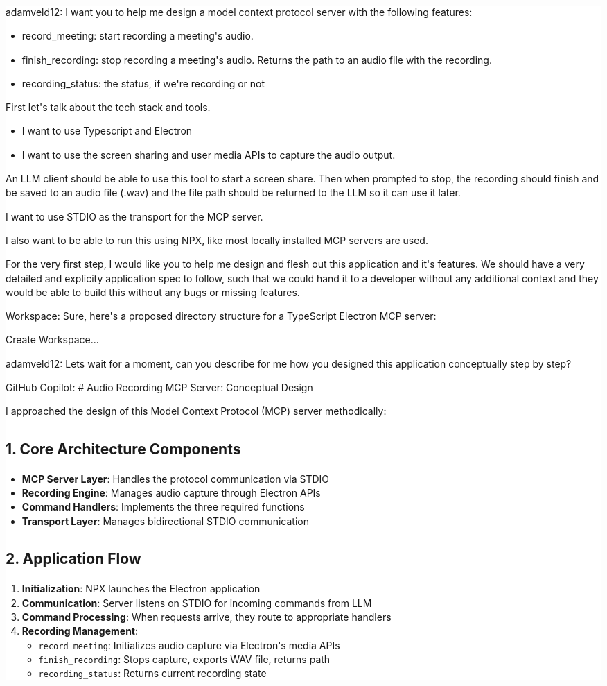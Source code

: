 adamveld12: I want you to help me design a model context protocol server with the following features:

- record_meeting: start recording a meeting's audio.

- finish_recording: stop recording a meeting's audio. Returns the path to an audio file with the recording.

- recording_status: the status, if we're recording or not




First let's talk about the tech stack and tools.

- I want to use Typescript and Electron

- I want to use the screen sharing and user media APIs to capture the audio output.

An LLM client should be able to use this tool to start a screen share. Then when prompted to stop, the recording should finish and be saved to an audio file (.wav) and the file path should be returned to the LLM so it can use it later.



I want to use STDIO as the transport for the MCP server.

I also want to be able to run this using NPX, like most locally installed MCP servers are used.


For the very first step, I would like you to help me design and flesh out this application and it's features.
We should have a very detailed and explicity application spec to follow, such that we could hand it to a developer without any additional context and they would be able to build this without any bugs or missing features.

Workspace: Sure, here's a proposed directory structure for a TypeScript Electron MCP server:

Create Workspace...

adamveld12: Lets wait for a moment, can you describe for me how you designed this application conceptually step by step?

GitHub Copilot: # Audio Recording MCP Server: Conceptual Design

I approached the design of this Model Context Protocol (MCP) server methodically:

## 1. Core Architecture Components

- **MCP Server Layer**: Handles the protocol communication via STDIO
- **Recording Engine**: Manages audio capture through Electron APIs
- **Command Handlers**: Implements the three required functions
- **Transport Layer**: Manages bidirectional STDIO communication

## 2. Application Flow

1. **Initialization**: NPX launches the Electron application
2. **Communication**: Server listens on STDIO for incoming commands from LLM
3. **Command Processing**: When requests arrive, they route to appropriate handlers
4. **Recording Management**:
   - `record_meeting`: Initializes audio capture via Electron's media APIs
   - `finish_recording`: Stops capture, exports WAV file, returns path
   - `recording_status`: Returns current recording state

